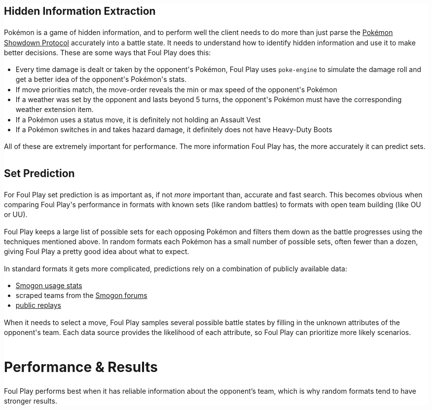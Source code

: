 ## Hidden Information Extraction

Pokémon  is a game of hidden information, and to perform well the client needs to do more than just parse the
[Pokémon Showdown Protocol](https://github.com/smogon/pokemon-showdown/blob/master/sim/SIM-PROTOCOL.md) accurately into a battle state.
It needs to understand how to identify hidden information and use it to make better decisions.
These are some ways that Foul Play does this:

- Every time damage is dealt or taken by the opponent's Pokémon, Foul Play uses `poke-engine` to
simulate the damage roll and get a better idea of the opponent's Pokémon's stats.
- If move priorities match, the move-order reveals the min or max speed of the opponent's Pokémon
- If a weather was set by the opponent and lasts beyond 5 turns, the opponent's Pokémon must have the corresponding
weather extension item.
- If a Pokémon uses a status move, it is definitely not holding an Assault Vest
- If a Pokémon switches in and takes hazard damage, it definitely does not have Heavy-Duty Boots

All of these are extremely important for performance. The more information Foul Play has, the more accurately it can
predict sets.

## Set Prediction

For Foul Play set prediction is as important as, if not _more_ important than, accurate and fast search.
This becomes obvious when comparing Foul Play's performance in formats with known sets (like random battles)
to formats with open team building (like OU or UU).

Foul Play keeps a large list of possible sets for each opposing Pokémon and filters them down as the battle progresses
using the techniques mentioned above. In random formats each Pokémon has a small number of possible sets,
often fewer than a dozen, giving Foul Play a pretty good idea about what to expect.

In standard formats it gets more complicated, predictions rely on a combination of publicly available data:
- [Smogon usage stats](https://www.smogon.com/stats/)
- scraped teams from the [Smogon forums](https://www.smogon.com/forums/)
- [public replays](https://replay.pokemonshowdown.com/)

When it needs to select a move, Foul Play samples several possible battle states by filling in the unknown attributes
of the opponent's team. Each data source provides the likelihood of each attribute, so Foul Play can prioritize more
likely scenarios.

# Performance & Results

Foul Play performs best when it has reliable information about the opponent’s team, which is why random formats tend to
have stronger results.
